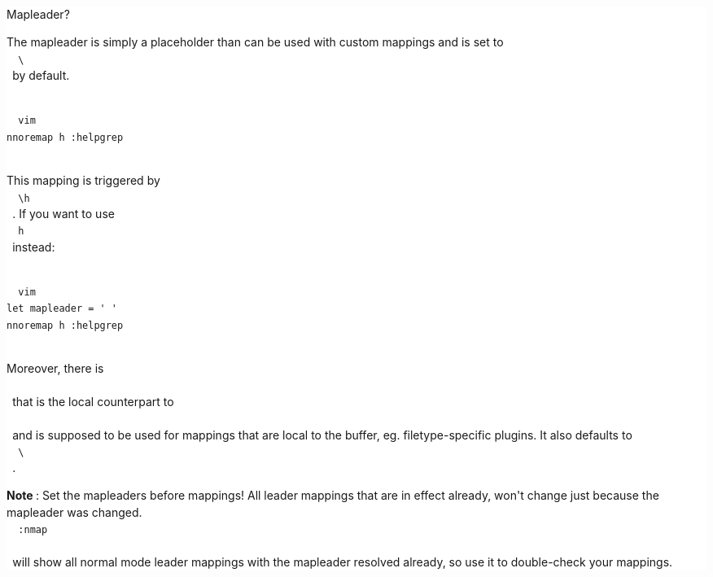  Mapleader?
</h4>
<p>
 The mapleader is simply a placeholder than can be used with custom mappings and
is set to
 <code>
  \
 </code>
 by default.
</p>
<p>
 <code>
  vim
nnoremap <leader>h :helpgrep<space>
 </code>
</p>
<p>
 This mapping is triggered by
 <code>
  \h
 </code>
 . If you want to use
 <code>
  <space>h
 </code>
 instead:
</p>
<p>
 <code>
  vim
let mapleader = ' '
nnoremap <leader>h :helpgrep<space>
 </code>
</p>
<p>
 Moreover, there is
 <code>
  <localleader>
 </code>
 that is the local counterpart to
 <code>
  <leader>
 </code>
 and is supposed to be used for mappings that are local to the buffer, eg.
filetype-specific plugins. It also defaults to
 <code>
  \
 </code>
 .
</p>
<p>
 <strong>
  Note
 </strong>
 : Set the mapleaders before mappings! All leader mappings that are in
effect already, won't change just because the mapleader was changed.
 <code>
  :nmap
<leader>
 </code>
 will show all normal mode leader mappings with the mapleader resolved
already, so use it to double-check your mappings.
</p>
<p>